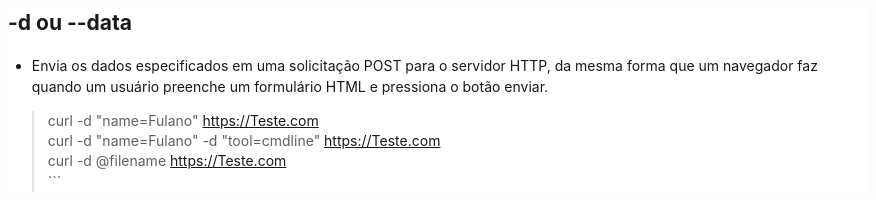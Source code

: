 ## -d ou --data 

- Envia os dados especificados em uma solicitação POST para o servidor HTTP, da mesma forma que um navegador faz quando um usuário preenche um formulário HTML e pressiona o botão enviar.
    
 >curl -d "name=Fulano" https://Teste.com  
 >curl -d "name=Fulano" -d "tool=cmdline" https://Teste.com  
 >curl -d @filename https://Teste.com  
    ```





